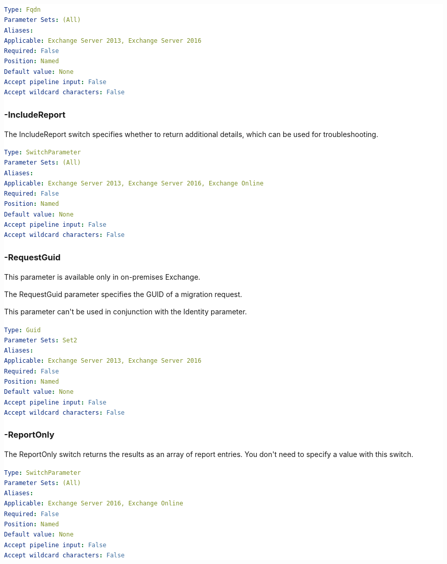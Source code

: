 ```yaml
Type: Fqdn
Parameter Sets: (All)
Aliases:
Applicable: Exchange Server 2013, Exchange Server 2016
Required: False
Position: Named
Default value: None
Accept pipeline input: False
Accept wildcard characters: False
```

### -IncludeReport
The IncludeReport switch specifies whether to return additional details, which can be used for troubleshooting.

```yaml
Type: SwitchParameter
Parameter Sets: (All)
Aliases:
Applicable: Exchange Server 2013, Exchange Server 2016, Exchange Online
Required: False
Position: Named
Default value: None
Accept pipeline input: False
Accept wildcard characters: False
```

### -RequestGuid
This parameter is available only in on-premises Exchange.

The RequestGuid parameter specifies the GUID of a migration request.

This parameter can't be used in conjunction with the Identity parameter.

```yaml
Type: Guid
Parameter Sets: Set2
Aliases:
Applicable: Exchange Server 2013, Exchange Server 2016
Required: False
Position: Named
Default value: None
Accept pipeline input: False
Accept wildcard characters: False
```

### -ReportOnly
The ReportOnly switch returns the results as an array of report entries. You don't need to specify a value with this switch.

```yaml
Type: SwitchParameter
Parameter Sets: (All)
Aliases:
Applicable: Exchange Server 2016, Exchange Online
Required: False
Position: Named
Default value: None
Accept pipeline input: False
Accept wildcard characters: False
```
